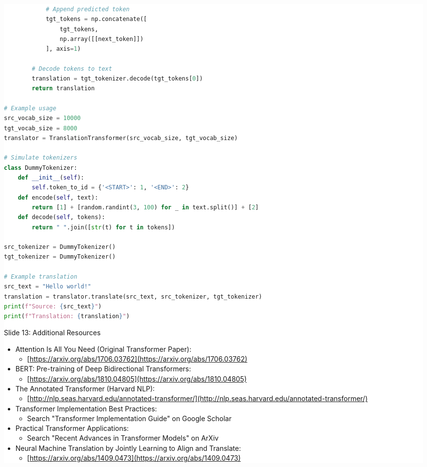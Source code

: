 ```python
            # Append predicted token
            tgt_tokens = np.concatenate([
                tgt_tokens,
                np.array([[next_token]])
            ], axis=1)
        
        # Decode tokens to text
        translation = tgt_tokenizer.decode(tgt_tokens[0])
        return translation

# Example usage
src_vocab_size = 10000
tgt_vocab_size = 8000
translator = TranslationTransformer(src_vocab_size, tgt_vocab_size)

# Simulate tokenizers
class DummyTokenizer:
    def __init__(self):
        self.token_to_id = {'<START>': 1, '<END>': 2}
    def encode(self, text):
        return [1] + [random.randint(3, 100) for _ in text.split()] + [2]
    def decode(self, tokens):
        return " ".join([str(t) for t in tokens])

src_tokenizer = DummyTokenizer()
tgt_tokenizer = DummyTokenizer()

# Example translation
src_text = "Hello world!"
translation = translator.translate(src_text, src_tokenizer, tgt_tokenizer)
print(f"Source: {src_text}")
print(f"Translation: {translation}")
```

Slide 13: Additional Resources

*   Attention Is All You Need (Original Transformer Paper):
    *   [https://arxiv.org/abs/1706.03762](https://arxiv.org/abs/1706.03762)
*   BERT: Pre-training of Deep Bidirectional Transformers:
    *   [https://arxiv.org/abs/1810.04805](https://arxiv.org/abs/1810.04805)
*   The Annotated Transformer (Harvard NLP):
    *   [http://nlp.seas.harvard.edu/annotated-transformer/](http://nlp.seas.harvard.edu/annotated-transformer/)
*   Transformer Implementation Best Practices:
    *   Search "Transformer Implementation Guide" on Google Scholar
*   Practical Transformer Applications:
    *   Search "Recent Advances in Transformer Models" on ArXiv
*   Neural Machine Translation by Jointly Learning to Align and Translate:
    *   [https://arxiv.org/abs/1409.0473](https://arxiv.org/abs/1409.0473)

